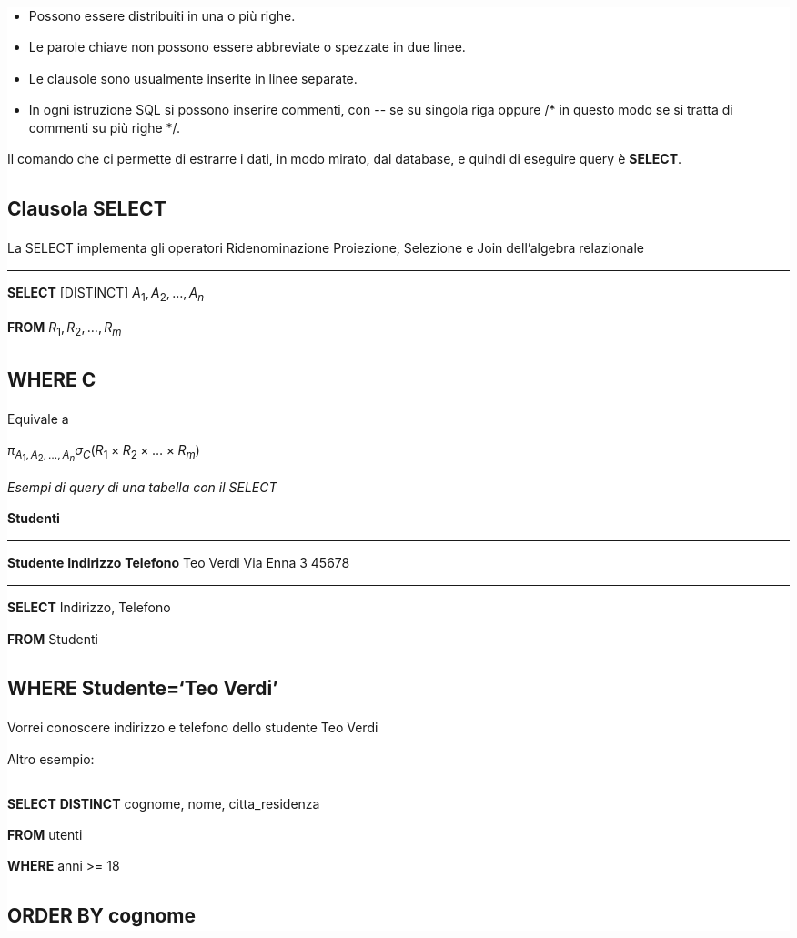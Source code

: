 -   Possono essere distribuiti in una o più righe.

-   Le parole chiave non possono essere abbreviate o spezzate in due
    linee.

-   Le clausole sono usualmente inserite in linee separate.

-   In ogni istruzione SQL si possono inserire commenti, con -- se su
    singola riga oppure /\* in questo modo se si tratta di commenti su
    più righe \*/.

Il comando che ci permette di estrarre i dati, in modo mirato, dal
database, e quindi di eseguire query è **SELECT**.

Clausola SELECT
---------------

La SELECT implementa gli operatori Ridenominazione Proiezione, Selezione
e Join dell’algebra relazionale

  ----------------------------------------------------
  **SELECT** \[DISTINCT\] $A_{1},A_{2},\ldots,A_{n}$
  
  **FROM** $R_{1},R_{2},\ldots,R_{m}$
  
  **WHERE** C
  ----------------------------------------------------

Equivale a

$\pi_{A_{1},A_{2},\ldots,A_{n}}\sigma_{C}\left( R_{1} \times R_{2} \times \ldots \times R_{m} \right)$

*Esempi di query di una tabella con il SELECT*

  **Studenti**
  -------------- --------------- --------------
  **Studente**   **Indirizzo**   **Telefono**
  Teo Verdi      Via Enna 3      45678

  --------------------------------
  **SELECT** Indirizzo, Telefono
  
  **FROM** Studenti
  
  **WHERE** Studente=‘Teo Verdi’
  --------------------------------

Vorrei conoscere indirizzo e telefono dello studente Teo Verdi

Altro esempio:

  ---------------------------------------------------------
  **SELECT** **DISTINCT** cognome, nome, citta\_residenza
  
  **FROM** utenti
  
  **WHERE** anni &gt;= 18
  
  **ORDER BY** cognome
  ---------------------------------------------------------
